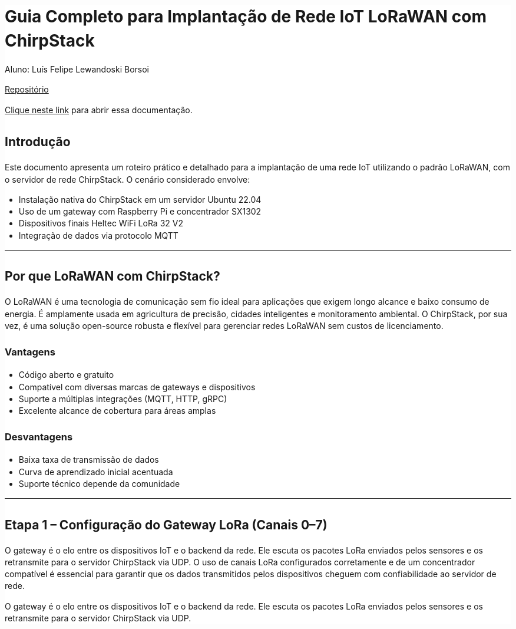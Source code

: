 # Guia Completo para Implantação de Rede IoT LoRaWAN com ChirpStack

Aluno: Luís Felipe Lewandoski Borsoi

[Repositório](https://github.com/luisfelipe998/lorawan-guia)

[Clique neste link](https://luisfelipe998.github.io/lorawan-guia/) para abrir essa documentação.

## Introdução

Este documento apresenta um roteiro prático e detalhado para a implantação de uma rede IoT utilizando o padrão LoRaWAN, com o servidor de rede ChirpStack. O cenário considerado envolve:

* Instalação nativa do ChirpStack em um servidor Ubuntu 22.04
* Uso de um gateway com Raspberry Pi e concentrador SX1302
* Dispositivos finais Heltec WiFi LoRa 32 V2
* Integração de dados via protocolo MQTT

---

## Por que LoRaWAN com ChirpStack?

O LoRaWAN é uma tecnologia de comunicação sem fio ideal para aplicações que exigem longo alcance e baixo consumo de energia. É amplamente usada em agricultura de precisão, cidades inteligentes e monitoramento ambiental. O ChirpStack, por sua vez, é uma solução open-source robusta e flexível para gerenciar redes LoRaWAN sem custos de licenciamento.

### Vantagens

* Código aberto e gratuito
* Compatível com diversas marcas de gateways e dispositivos
* Suporte a múltiplas integrações (MQTT, HTTP, gRPC)
* Excelente alcance de cobertura para áreas amplas

### Desvantagens

* Baixa taxa de transmissão de dados
* Curva de aprendizado inicial acentuada
* Suporte técnico depende da comunidade

---

## Etapa 1 – Configuração do Gateway LoRa (Canais 0–7)

O gateway é o elo entre os dispositivos IoT e o backend da rede. Ele escuta os pacotes LoRa enviados pelos sensores e os retransmite para o servidor ChirpStack via UDP. O uso de canais LoRa configurados corretamente e de um concentrador compatível é essencial para garantir que os dados transmitidos pelos dispositivos cheguem com confiabilidade ao servidor de rede.

O gateway é o elo entre os dispositivos IoT e o backend da rede. Ele escuta os pacotes LoRa enviados pelos sensores e os retransmite para o servidor ChirpStack via UDP.
